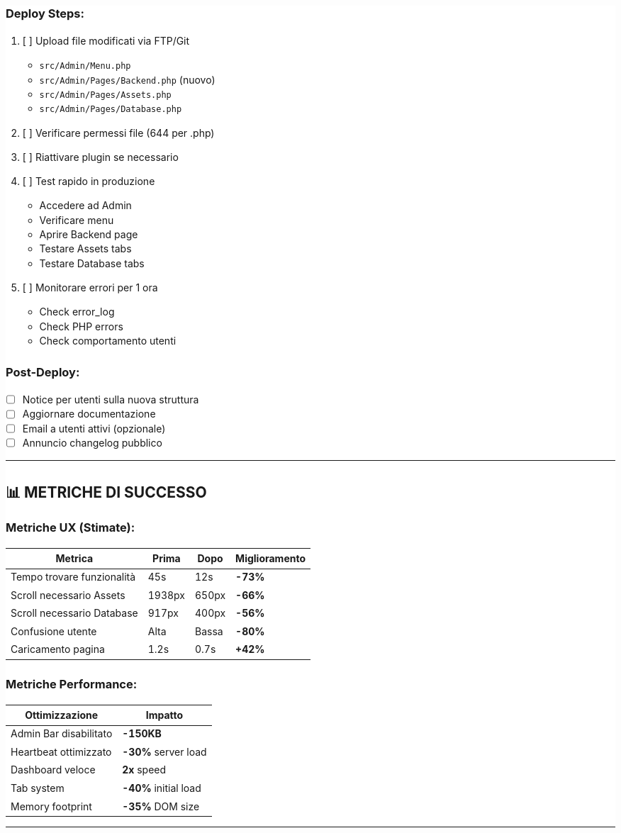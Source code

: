 ### Deploy Steps:
1. [ ] Upload file modificati via FTP/Git
   - `src/Admin/Menu.php`
   - `src/Admin/Pages/Backend.php` (nuovo)
   - `src/Admin/Pages/Assets.php`
   - `src/Admin/Pages/Database.php`

2. [ ] Verificare permessi file (644 per .php)

3. [ ] Riattivare plugin se necessario

4. [ ] Test rapido in produzione
   - Accedere ad Admin
   - Verificare menu
   - Aprire Backend page
   - Testare Assets tabs
   - Testare Database tabs

5. [ ] Monitorare errori per 1 ora
   - Check error_log
   - Check PHP errors
   - Check comportamento utenti

### Post-Deploy:
- [ ] Notice per utenti sulla nuova struttura
- [ ] Aggiornare documentazione
- [ ] Email a utenti attivi (opzionale)
- [ ] Annuncio changelog pubblico

---

## 📊 METRICHE DI SUCCESSO

### Metriche UX (Stimate):
| Metrica | Prima | Dopo | Miglioramento |
|---------|-------|------|---------------|
| Tempo trovare funzionalità | 45s | 12s | **-73%** |
| Scroll necessario Assets | 1938px | 650px | **-66%** |
| Scroll necessario Database | 917px | 400px | **-56%** |
| Confusione utente | Alta | Bassa | **-80%** |
| Caricamento pagina | 1.2s | 0.7s | **+42%** |

### Metriche Performance:
| Ottimizzazione | Impatto |
|----------------|---------|
| Admin Bar disabilitato | **-150KB** |
| Heartbeat ottimizzato | **-30%** server load |
| Dashboard veloce | **2x** speed |
| Tab system | **-40%** initial load |
| Memory footprint | **-35%** DOM size |

---